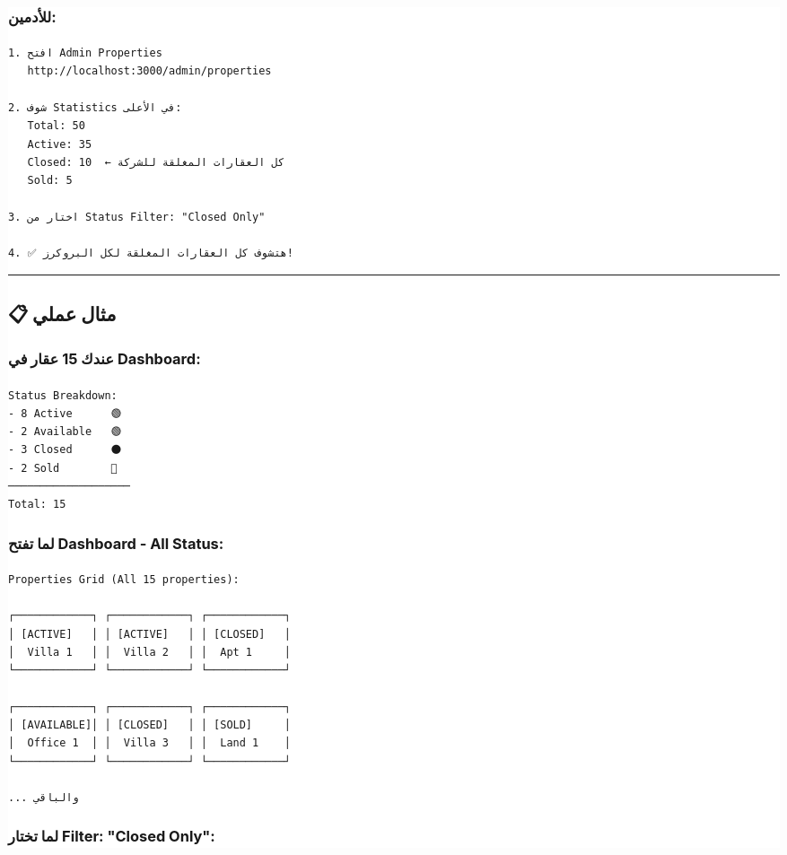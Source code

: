 
### للأدمين:

```
1. افتح Admin Properties
   http://localhost:3000/admin/properties
   
2. شوف Statistics في الأعلى:
   Total: 50
   Active: 35
   Closed: 10  ← كل العقارات المغلقة للشركة
   Sold: 5
   
3. اختار من Status Filter: "Closed Only"
   
4. ✅ هتشوف كل العقارات المغلقة لكل البروكرز!
```

---

## 📋 مثال عملي

### عندك 15 عقار في Dashboard:

```
Status Breakdown:
- 8 Active      🟢
- 2 Available   🟢
- 3 Closed      ⚫
- 2 Sold        🔴
───────────────────
Total: 15
```

### لما تفتح Dashboard - All Status:

```
Properties Grid (All 15 properties):

┌────────────┐ ┌────────────┐ ┌────────────┐
│ [ACTIVE]   │ │ [ACTIVE]   │ │ [CLOSED]   │
│  Villa 1   │ │  Villa 2   │ │  Apt 1     │
└────────────┘ └────────────┘ └────────────┘

┌────────────┐ ┌────────────┐ ┌────────────┐
│ [AVAILABLE]│ │ [CLOSED]   │ │ [SOLD]     │
│  Office 1  │ │  Villa 3   │ │  Land 1    │
└────────────┘ └────────────┘ └────────────┘

... والباقي
```

### لما تختار Filter: "Closed Only":

